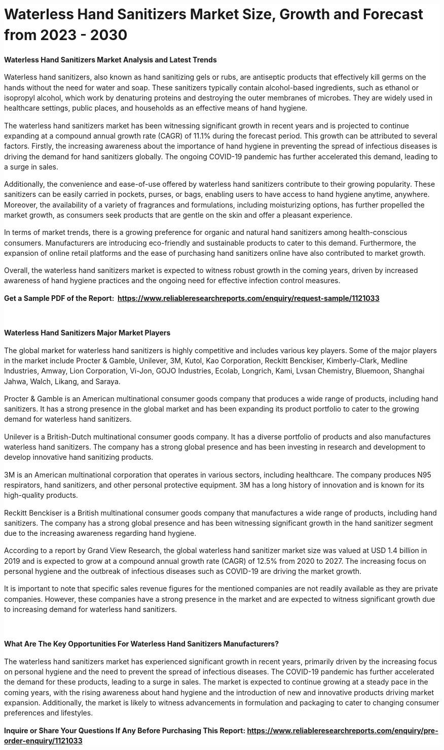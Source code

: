 <p><h1>Waterless Hand Sanitizers Market Size, Growth and Forecast from 2023 - 2030</h1></p><p><strong>Waterless Hand Sanitizers Market Analysis and Latest Trends</strong></p>
<p><p>Waterless hand sanitizers, also known as hand sanitizing gels or rubs, are antiseptic products that effectively kill germs on the hands without the need for water and soap. These sanitizers typically contain alcohol-based ingredients, such as ethanol or isopropyl alcohol, which work by denaturing proteins and destroying the outer membranes of microbes. They are widely used in healthcare settings, public places, and households as an effective means of hand hygiene.</p><p>The waterless hand sanitizers market has been witnessing significant growth in recent years and is projected to continue expanding at a compound annual growth rate (CAGR) of 11.1% during the forecast period. This growth can be attributed to several factors. Firstly, the increasing awareness about the importance of hand hygiene in preventing the spread of infectious diseases is driving the demand for hand sanitizers globally. The ongoing COVID-19 pandemic has further accelerated this demand, leading to a surge in sales.</p><p>Additionally, the convenience and ease-of-use offered by waterless hand sanitizers contribute to their growing popularity. These sanitizers can be easily carried in pockets, purses, or bags, enabling users to have access to hand hygiene anytime, anywhere. Moreover, the availability of a variety of fragrances and formulations, including moisturizing options, has further propelled the market growth, as consumers seek products that are gentle on the skin and offer a pleasant experience.</p><p>In terms of market trends, there is a growing preference for organic and natural hand sanitizers among health-conscious consumers. Manufacturers are introducing eco-friendly and sustainable products to cater to this demand. Furthermore, the expansion of online retail platforms and the ease of purchasing hand sanitizers online have also contributed to market growth.</p><p>Overall, the waterless hand sanitizers market is expected to witness robust growth in the coming years, driven by increased awareness of hand hygiene practices and the ongoing need for effective infection control measures.</p></p>
<p><strong>Get a Sample PDF of the Report:&nbsp; <a href="https://www.reliableresearchreports.com/enquiry/request-sample/1121033">https://www.reliableresearchreports.com/enquiry/request-sample/1121033</a></strong></p>
<p>&nbsp;</p>
<p><strong>Waterless Hand Sanitizers Major Market Players</strong></p>
<p><p>The global market for waterless hand sanitizers is highly competitive and includes various key players. Some of the major players in the market include Procter & Gamble, Unilever, 3M, Kutol, Kao Corporation, Reckitt Benckiser, Kimberly-Clark, Medline Industries, Amway, Lion Corporation, Vi-Jon, GOJO Industries, Ecolab, Longrich, Kami, Lvsan Chemistry, Bluemoon, Shanghai Jahwa, Walch, Likang, and Saraya.</p><p>Procter & Gamble is an American multinational consumer goods company that produces a wide range of products, including hand sanitizers. It has a strong presence in the global market and has been expanding its product portfolio to cater to the growing demand for waterless hand sanitizers.</p><p>Unilever is a British-Dutch multinational consumer goods company. It has a diverse portfolio of products and also manufactures waterless hand sanitizers. The company has a strong global presence and has been investing in research and development to develop innovative hand sanitizing products.</p><p>3M is an American multinational corporation that operates in various sectors, including healthcare. The company produces N95 respirators, hand sanitizers, and other personal protective equipment. 3M has a long history of innovation and is known for its high-quality products.</p><p>Reckitt Benckiser is a British multinational consumer goods company that manufactures a wide range of products, including hand sanitizers. The company has a strong global presence and has been witnessing significant growth in the hand sanitizer segment due to the increasing awareness regarding hand hygiene.</p><p>According to a report by Grand View Research, the global waterless hand sanitizer market size was valued at USD 1.4 billion in 2019 and is expected to grow at a compound annual growth rate (CAGR) of 12.5% from 2020 to 2027. The increasing focus on personal hygiene and the outbreak of infectious diseases such as COVID-19 are driving the market growth.</p><p>It is important to note that specific sales revenue figures for the mentioned companies are not readily available as they are private companies. However, these companies have a strong presence in the market and are expected to witness significant growth due to increasing demand for waterless hand sanitizers.</p></p>
<p>&nbsp;</p>
<p><strong>What Are The Key Opportunities For Waterless Hand Sanitizers Manufacturers?</strong></p>
<p><p>The waterless hand sanitizers market has experienced significant growth in recent years, primarily driven by the increasing focus on personal hygiene and the need to prevent the spread of infectious diseases. The COVID-19 pandemic has further accelerated the demand for these products, leading to a surge in sales. The market is expected to continue growing at a steady pace in the coming years, with the rising awareness about hand hygiene and the introduction of new and innovative products driving market expansion. Additionally, the market is likely to witness advancements in formulation and packaging to cater to changing consumer preferences and lifestyles.</p></p>
<p><strong>Inquire or Share Your Questions If Any Before Purchasing This Report: <a href="https://www.reliableresearchreports.com/enquiry/pre-order-enquiry/1121033">https://www.reliableresearchreports.com/enquiry/pre-order-enquiry/1121033</a></strong></p>